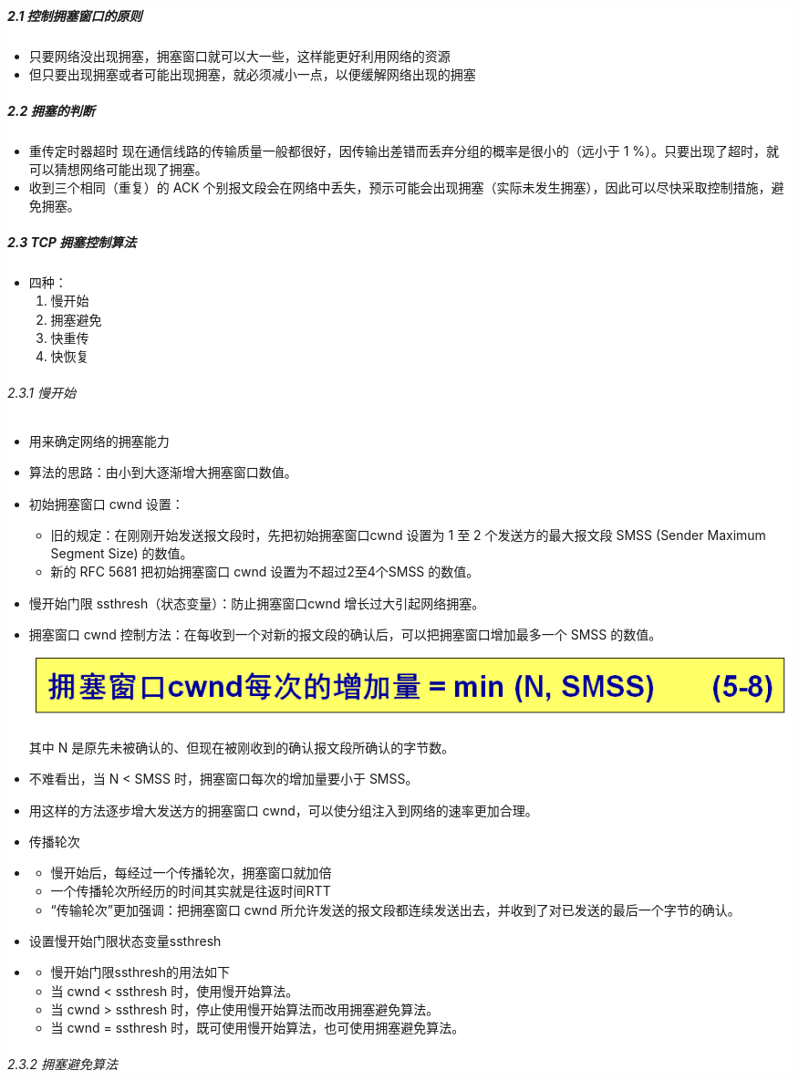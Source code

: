 ##### 2.1 控制拥塞窗口的原则

- 只要网络没出现拥塞，拥塞窗口就可以大一些，这样能更好利用网络的资源
- 但只要出现拥塞或者可能出现拥塞，就必须减小一点，以便缓解网络出现的拥塞

##### 2.2 拥塞的判断

- 重传定时器超时
  现在通信线路的传输质量一般都很好，因传输出差错而丢弃分组的概率是很小的（远小于 1 %）。只要出现了超时，就可以猜想网络可能出现了拥塞。
- 收到三个相同（重复）的 ACK
  个别报文段会在网络中丢失，预示可能会出现拥塞（实际未发生拥塞），因此可以尽快采取控制措施，避免拥塞。

##### 2.3 TCP 拥塞控制算法

- 四种：
  1. 慢开始
  2. 拥塞避免
  3. 快重传
  4. 快恢复

###### 2.3.1 慢开始

- 用来确定网络的拥塞能力

- 算法的思路：由小到大逐渐增大拥塞窗口数值。

- 初始拥塞窗口 cwnd 设置：

  - 旧的规定：在刚刚开始发送报文段时，先把初始拥塞窗口cwnd 设置为 1 至 2 个发送方的最大报文段 SMSS (Sender Maximum Segment Size) 的数值。
  - 新的 RFC 5681 把初始拥塞窗口 cwnd 设置为不超过2至4个SMSS 的数值。

- 慢开始门限 ssthresh（状态变量）：防止拥塞窗口cwnd 增长过大引起网络拥塞。

- 拥塞窗口 cwnd  控制方法：在每收到一个对新的报文段的确认后，可以把拥塞窗口增加最多一个 SMSS 的数值。

  ![1562238421819](计网.assets/1562238421819.png)

  其中 N 是原先未被确认的、但现在被刚收到的确认报文段所确认的字节数。

- 不难看出，当 N < SMSS 时，拥塞窗口每次的增加量要小于 SMSS。

- 用这样的方法逐步增大发送方的拥塞窗口 cwnd，可以使分组注入到网络的速率更加合理。

- 传播轮次
- - 慢开始后，每经过一个传播轮次，拥塞窗口就加倍
  - 一个传播轮次所经历的时间其实就是往返时间RTT
  - “传输轮次”更加强调：把拥塞窗口 cwnd 所允许发送的报文段都连续发送出去，并收到了对已发送的最后一个字节的确认。
- 设置慢开始门限状态变量ssthresh
- - 慢开始门限ssthresh的用法如下
  - 当 cwnd < ssthresh 时，使用慢开始算法。
  - 当 cwnd > ssthresh 时，停止使用慢开始算法而改用拥塞避免算法。
  - 当 cwnd = ssthresh 时，既可使用慢开始算法，也可使用拥塞避免算法。

###### 2.3.2 拥塞避免算法
